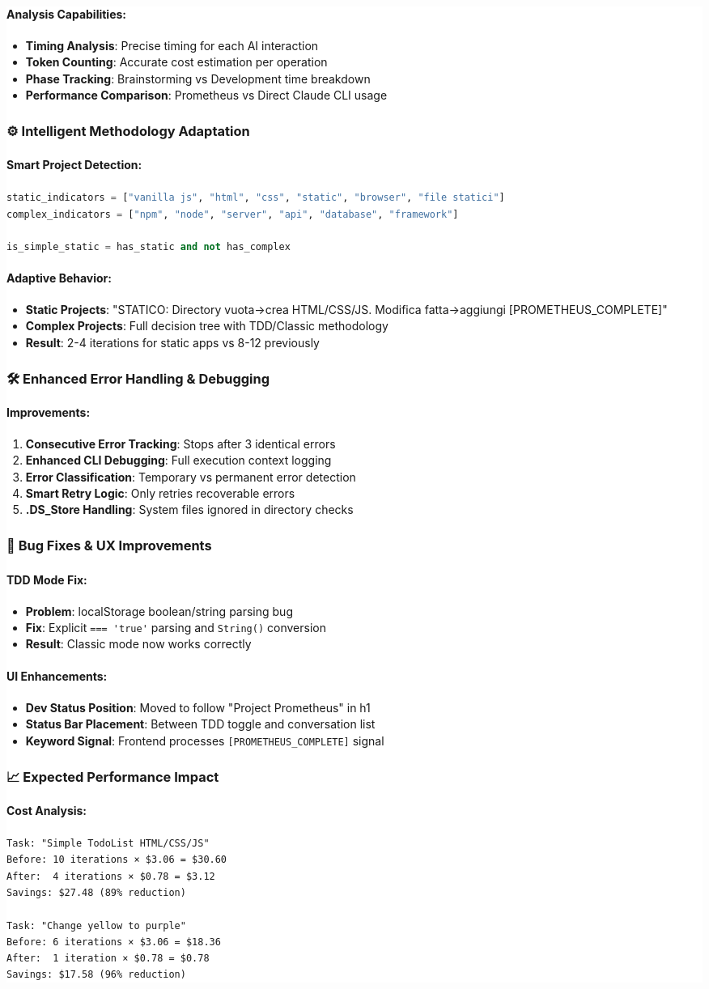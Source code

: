 #### **Analysis Capabilities:**
- **Timing Analysis**: Precise timing for each AI interaction
- **Token Counting**: Accurate cost estimation per operation
- **Phase Tracking**: Brainstorming vs Development time breakdown
- **Performance Comparison**: Prometheus vs Direct Claude CLI usage

### ⚙️ **Intelligent Methodology Adaptation**

#### **Smart Project Detection:**
```python
static_indicators = ["vanilla js", "html", "css", "static", "browser", "file statici"]
complex_indicators = ["npm", "node", "server", "api", "database", "framework"]

is_simple_static = has_static and not has_complex
```

#### **Adaptive Behavior:**
- **Static Projects**: "STATICO: Directory vuota→crea HTML/CSS/JS. Modifica fatta→aggiungi [PROMETHEUS_COMPLETE]"
- **Complex Projects**: Full decision tree with TDD/Classic methodology
- **Result**: 2-4 iterations for static apps vs 8-12 previously

### 🛠️ **Enhanced Error Handling & Debugging**

#### **Improvements:**
1. **Consecutive Error Tracking**: Stops after 3 identical errors
2. **Enhanced CLI Debugging**: Full execution context logging
3. **Error Classification**: Temporary vs permanent error detection
4. **Smart Retry Logic**: Only retries recoverable errors
5. **.DS_Store Handling**: System files ignored in directory checks

### 🔧 **Bug Fixes & UX Improvements**

#### **TDD Mode Fix:**
- **Problem**: localStorage boolean/string parsing bug
- **Fix**: Explicit `=== 'true'` parsing and `String()` conversion
- **Result**: Classic mode now works correctly

#### **UI Enhancements:**
- **Dev Status Position**: Moved to follow "Project Prometheus" in h1
- **Status Bar Placement**: Between TDD toggle and conversation list
- **Keyword Signal**: Frontend processes `[PROMETHEUS_COMPLETE]` signal

### 📈 **Expected Performance Impact**

#### **Cost Analysis:**
```
Task: "Simple TodoList HTML/CSS/JS"
Before: 10 iterations × $3.06 = $30.60
After:  4 iterations × $0.78 = $3.12
Savings: $27.48 (89% reduction)

Task: "Change yellow to purple"  
Before: 6 iterations × $3.06 = $18.36
After:  1 iteration × $0.78 = $0.78
Savings: $17.58 (96% reduction)
```
